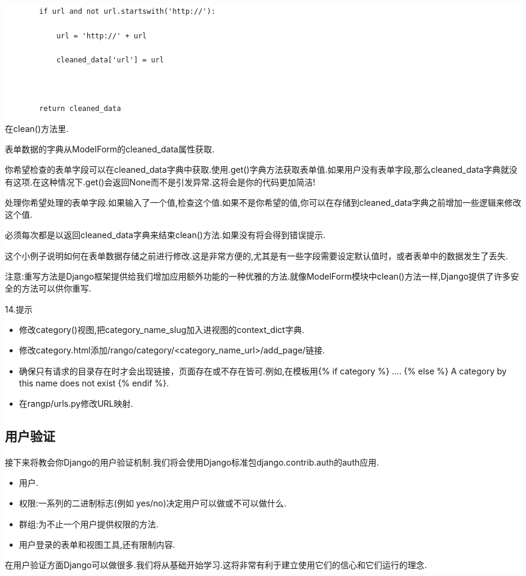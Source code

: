             if url and not url.startswith('http://'):

                url = 'http://' + url

                cleaned_data['url'] = url



            return cleaned_data



在clean()方法里.



表单数据的字典从ModelForm的cleaned_data属性获取.

你希望检查的表单字段可以在cleaned_data字典中获取.使用.get()字典方法获取表单值.如果用户没有表单字段,那么cleaned_data字典就没有这项.在这种情况下.get()会返回None而不是引发异常.这将会是你的代码更加简洁!

处理你希望处理的表单字段.如果输入了一个值,检查这个值.如果不是你希望的值,你可以在存储到cleaned_data字典之前增加一些逻辑来修改这个值.

必须每次都是以返回cleaned_data字典来结束clean()方法.如果没有将会得到错误提示.

这个小例子说明如何在表单数据存储之前进行修改.这是非常方便的,尤其是有一些字段需要设定默认值时，或者表单中的数据发生了丢失.



注意:重写方法是Django框架提供给我们增加应用额外功能的一种优雅的方法.就像ModelForm模块中clean()方法一样,Django提供了许多安全的方法可以供你重写.





14.提示



+ 修改category()视图,把category_name_slug加入进视图的context_dict字典.

+ 修改category.html添加/rango/category/\<category_name_url\>/add_page/链接.

+ 确保只有请求的目录存在时才会出现链接，页面存在或不存在皆可.例如,在模板用{% if category %} .... {% else %} A category by this name does not exist {% endif %}.

+ 在rangp/urls.py修改URL映射.





## 用户验证



接下来将教会你Django的用户验证机制.我们将会使用Django标准包django.contrib.auth的auth应用.



+ 用户.

+ 权限:一系列的二进制标志(例如 yes/no)决定用户可以做或不可以做什么.

+ 群组:为不止一个用户提供权限的方法.

+ 用户登录的表单和视图工具,还有限制内容.



在用户验证方面Django可以做很多.我们将从基础开始学习.这将非常有利于建立使用它们的信心和它们运行的理念.
